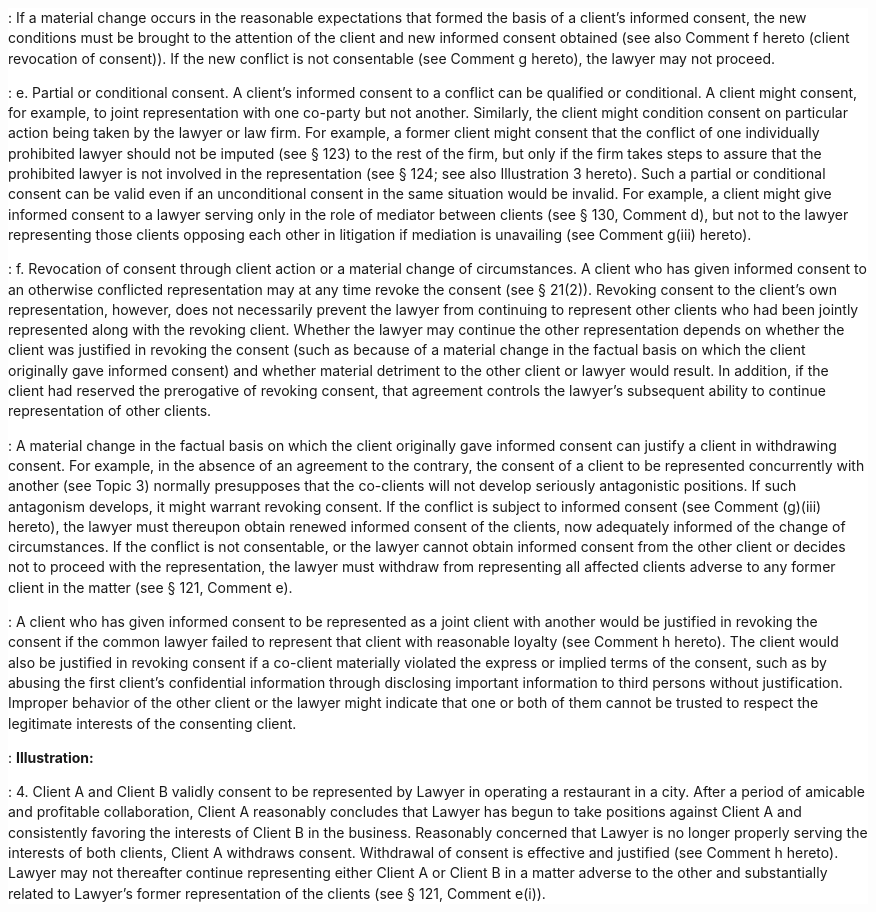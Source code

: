 : If a material change occurs in the reasonable expectations that formed the basis of a client’s informed consent, the new conditions must be brought to the attention of the client and new informed consent obtained (see also Comment f hereto (client revocation of consent)). If the new conflict is not consentable (see Comment g hereto), the lawyer may not proceed.
>
: e. Partial or conditional consent. A client’s informed consent to a conflict can be qualified or conditional. A client might consent, for example, to joint representation with one co-party but not another. Similarly, the client might condition consent on particular action being taken by the lawyer or law firm. For example, a former client might consent that the conflict of one individually prohibited lawyer should not be imputed (see § 123) to the rest of the firm, but only if the firm takes steps to assure that the prohibited lawyer is not involved in the representation (see § 124; see also Illustration 3 hereto). Such a partial or conditional consent can be valid even if an unconditional consent in the same situation would be invalid. For example, a client might give informed consent to a lawyer serving only in the role of mediator between clients (see § 130, Comment d), but not to the lawyer representing those clients opposing each other in litigation if mediation is unavailing (see Comment g(iii) hereto).
>
: f. Revocation of consent through client action or a material change of circumstances. A client who has given informed consent to an otherwise conflicted representation may at any time revoke the consent (see § 21(2)). Revoking consent to the client’s own representation, however, does not necessarily prevent the lawyer from continuing to represent other clients who had been jointly represented along with the revoking client. Whether the lawyer may continue the other representation depends on whether the client was justified in revoking the consent (such as because of a material change in the factual basis on which the client originally gave informed consent) and whether material detriment to the other client or lawyer would result. In addition, if the client had reserved the prerogative of revoking consent, that agreement controls the lawyer’s subsequent ability to continue representation of other clients.
>
: A material change in the factual basis on which the client originally gave informed consent can justify a client in withdrawing consent. For example, in the absence of an agreement to the contrary, the consent of a client to be represented concurrently with another (see Topic 3) normally presupposes that the co-clients will not develop seriously antagonistic positions. If such antagonism develops, it might warrant revoking consent. If the conflict is subject to informed consent (see Comment (g)(iii) hereto), the lawyer must thereupon obtain renewed informed consent of the clients, now adequately informed of the change of circumstances. If the conflict is not consentable, or the lawyer cannot obtain informed consent from the other client or decides not to proceed with the representation, the lawyer must withdraw from representing all affected clients adverse to any former client in the matter (see § 121, Comment e).
>
: A client who has given informed consent to be represented as a joint client with another would be justified in revoking the consent if the common lawyer failed to represent that client with reasonable loyalty (see Comment h hereto). The client would also be justified in revoking consent if a co-client materially violated the express or implied terms of the consent, such as by abusing the first client’s confidential information through disclosing important information to third persons without justification. Improper behavior of the other client or the lawyer might indicate that one or both of them cannot be trusted to respect the legitimate interests of the consenting client.
  
: **Illustration:** 
>
: 4. Client A and Client B validly consent to be represented by Lawyer in operating a restaurant in a city. After a period of amicable and profitable collaboration, Client A reasonably concludes that Lawyer has begun to take positions against Client A and consistently favoring the interests of Client B in the business. Reasonably concerned that Lawyer is no longer properly serving the interests of both clients, Client A withdraws consent. Withdrawal of consent is effective and justified (see Comment h hereto). Lawyer may not thereafter continue representing either Client A or Client B in a matter adverse to the other and substantially related to Lawyer’s former representation of the clients (see § 121, Comment e(i)).
>